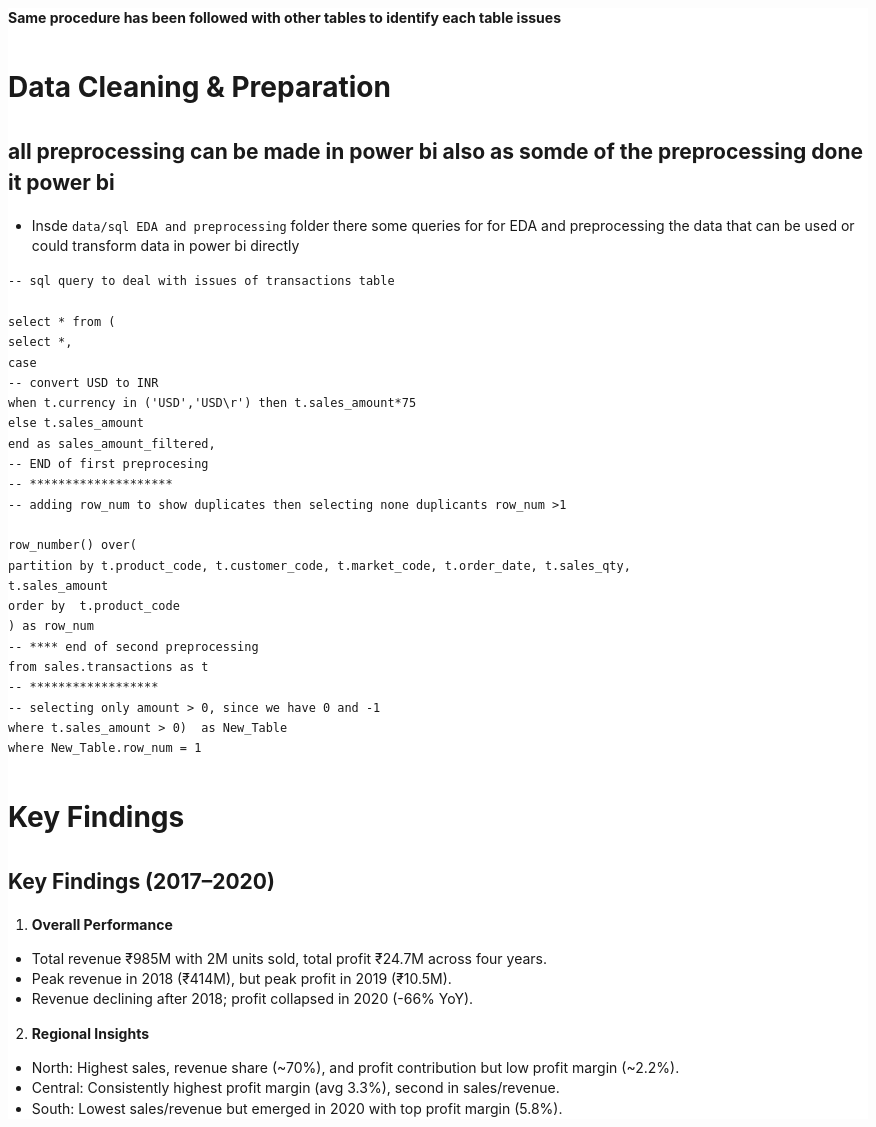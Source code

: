 
**Same procedure has been followed with other tables to identify each table issues**


# Data Cleaning & Preparation
## all preprocessing can be made in power bi also as somde of the preprocessing done it power bi
- Insde `data/sql EDA and preprocessing` folder there some queries for for EDA and preprocessing the data that can be used or could transform data in power bi directly
```
-- sql query to deal with issues of transactions table

select * from (
select *,
case 
-- convert USD to INR
when t.currency in ('USD','USD\r') then t.sales_amount*75 
else t.sales_amount
end as sales_amount_filtered,
-- END of first preprocesing
-- ********************
-- adding row_num to show duplicates then selecting none duplicants row_num >1

row_number() over(
partition by t.product_code, t.customer_code, t.market_code, t.order_date, t.sales_qty,
t.sales_amount
order by  t.product_code
) as row_num
-- **** end of second preprocessing
from sales.transactions as t
-- ******************
-- selecting only amount > 0, since we have 0 and -1
where t.sales_amount > 0)  as New_Table
where New_Table.row_num = 1
```


# Key Findings
## Key Findings (2017–2020)
1. **Overall Performance**
- Total revenue ₹985M with 2M units sold, total profit ₹24.7M across four years.
- Peak revenue in 2018 (₹414M), but peak profit in 2019 (₹10.5M).
- Revenue declining after 2018; profit collapsed in 2020 (-66% YoY).
  
2. **Regional Insights**
- North: Highest sales, revenue share (~70%), and profit contribution but low profit margin (~2.2%).
- Central: Consistently highest profit margin (avg 3.3%), second in sales/revenue.
- South: Lowest sales/revenue but emerged in 2020 with top profit margin (5.8%).
